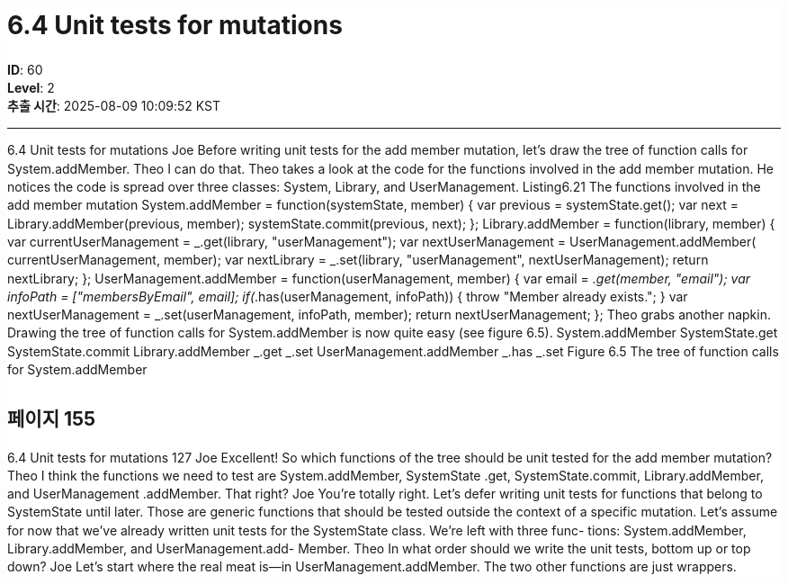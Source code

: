 # 6.4 Unit tests for mutations

**ID**: 60  
**Level**: 2  
**추출 시간**: 2025-08-09 10:09:52 KST

---

6.4 Unit tests for mutations
Joe Before writing unit tests for the add member mutation, let’s draw the tree of
function calls for System.addMember.
Theo I can do that.
Theo takes a look at the code for the functions involved in the add member mutation. He
notices the code is spread over three classes: System, Library, and UserManagement.
Listing6.21 The functions involved in the add member mutation
System.addMember = function(systemState, member) {
var previous = systemState.get();
var next = Library.addMember(previous, member);
systemState.commit(previous, next);
};
Library.addMember = function(library, member) {
var currentUserManagement = _.get(library, "userManagement");
var nextUserManagement = UserManagement.addMember(
currentUserManagement, member);
var nextLibrary = _.set(library, "userManagement", nextUserManagement);
return nextLibrary;
};
UserManagement.addMember = function(userManagement, member) {
var email = _.get(member, "email");
var infoPath = ["membersByEmail", email];
if(_.has(userManagement, infoPath)) {
throw "Member already exists.";
}
var nextUserManagement = _.set(userManagement,
infoPath,
member);
return nextUserManagement;
};
Theo grabs another napkin. Drawing the tree of function calls for System.addMember is
now quite easy (see figure 6.5).
System.addMember
SystemState.get SystemState.commit Library.addMember
_.get _.set UserManagement.addMember
_.has _.set
Figure 6.5 The tree of function calls for System.addMember

## 페이지 155

6.4 Unit tests for mutations 127
Joe Excellent! So which functions of the tree should be unit tested for the add
member mutation?
Theo I think the functions we need to test are System.addMember, SystemState
.get, SystemState.commit, Library.addMember, and UserManagement
.addMember. That right?
Joe You’re totally right. Let’s defer writing unit tests for functions that belong to
SystemState until later. Those are generic functions that should be tested
outside the context of a specific mutation. Let’s assume for now that we’ve
already written unit tests for the SystemState class. We’re left with three func-
tions: System.addMember, Library.addMember, and UserManagement.add-
Member.
Theo In what order should we write the unit tests, bottom up or top down?
Joe Let’s start where the real meat is—in UserManagement.addMember. The two
other functions are just wrappers.
